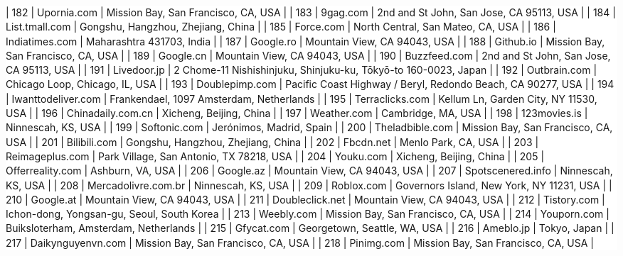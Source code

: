 | 182 | Upornia.com | Mission Bay, San Francisco, CA, USA |
| 183 | 9gag.com | 2nd and St John, San Jose, CA 95113, USA |
| 184 | List.tmall.com | Gongshu, Hangzhou, Zhejiang, China |
| 185 | Force.com | North Central, San Mateo, CA, USA |
| 186 | Indiatimes.com | Maharashtra 431703, India |
| 187 | Google.ro | Mountain View, CA 94043, USA |
| 188 | Github.io | Mission Bay, San Francisco, CA, USA |
| 189 | Google.cn | Mountain View, CA 94043, USA |
| 190 | Buzzfeed.com | 2nd and St John, San Jose, CA 95113, USA |
| 191 | Livedoor.jp | 2 Chome-11 Nishishinjuku, Shinjuku-ku, Tōkyō-to 160-0023, Japan |
| 192 | Outbrain.com | Chicago Loop, Chicago, IL, USA |
| 193 | Doublepimp.com | Pacific Coast Highway / Beryl, Redondo Beach, CA 90277, USA |
| 194 | Iwanttodeliver.com | Frankendael, 1097 Amsterdam, Netherlands |
| 195 | Terraclicks.com | Kellum Ln, Garden City, NY 11530, USA |
| 196 | Chinadaily.com.cn | Xicheng, Beijing, China |
| 197 | Weather.com | Cambridge, MA, USA |
| 198 | 123movies.is | Ninnescah, KS, USA |
| 199 | Softonic.com | Jerónimos, Madrid, Spain |
| 200 | Theladbible.com | Mission Bay, San Francisco, CA, USA |
| 201 | Bilibili.com | Gongshu, Hangzhou, Zhejiang, China |
| 202 | Fbcdn.net | Menlo Park, CA, USA |
| 203 | Reimageplus.com | Park Village, San Antonio, TX 78218, USA |
| 204 | Youku.com | Xicheng, Beijing, China |
| 205 | Offerreality.com | Ashburn, VA, USA |
| 206 | Google.az | Mountain View, CA 94043, USA |
| 207 | Spotscenered.info | Ninnescah, KS, USA |
| 208 | Mercadolivre.com.br | Ninnescah, KS, USA |
| 209 | Roblox.com | Governors Island, New York, NY 11231, USA |
| 210 | Google.at | Mountain View, CA 94043, USA |
| 211 | Doubleclick.net | Mountain View, CA 94043, USA |
| 212 | Tistory.com | Ichon-dong, Yongsan-gu, Seoul, South Korea |
| 213 | Weebly.com | Mission Bay, San Francisco, CA, USA |
| 214 | Youporn.com | Buiksloterham, Amsterdam, Netherlands |
| 215 | Gfycat.com | Georgetown, Seattle, WA, USA |
| 216 | Ameblo.jp | Tokyo, Japan |
| 217 | Daikynguyenvn.com | Mission Bay, San Francisco, CA, USA |
| 218 | Pinimg.com | Mission Bay, San Francisco, CA, USA |